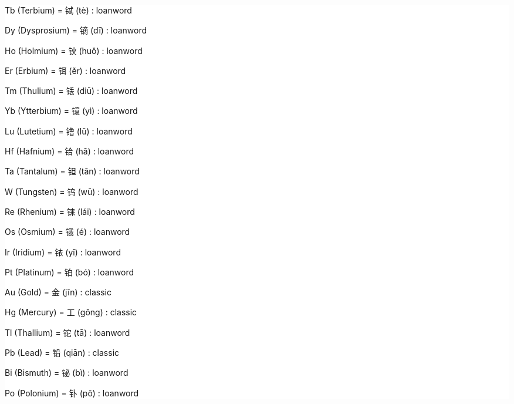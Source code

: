 Tb (Terbium) = 铽 (tè)
: loanword

Dy (Dysprosium) = 镝 (dī)
: loanword

Ho (Holmium) = 钬 (huǒ)
: loanword

Er (Erbium) = 铒 (ěr)
: loanword

Tm (Thulium) = 铥 (diū)
: loanword

Yb (Ytterbium) = 镱 (yì)
: loanword

Lu (Lutetium) = 镥 (lǔ)
: loanword

Hf (Hafnium) = 铪 (hā)
: loanword

Ta (Tantalum) = 钽 (tǎn)
: loanword

W (Tungsten) = 钨 (wū)
: loanword

Re (Rhenium) = 铼 (lái)
: loanword

Os (Osmium) = 锇 (é)
: loanword

Ir (Iridium) = 铱 (yī)
: loanword

Pt (Platinum) = 铂 (bó)
: loanword

Au (Gold) = 金 (jīn)
: classic

Hg (Mercury) = 工 (gǒng)
: classic

Tl (Thallium) = 铊 (tā)
: loanword

Pb (Lead) = 铅 (qiān)
: classic

Bi (Bismuth) = 铋 (bì)
: loanword

Po (Polonium) = 钋 (pō)
: loanword
